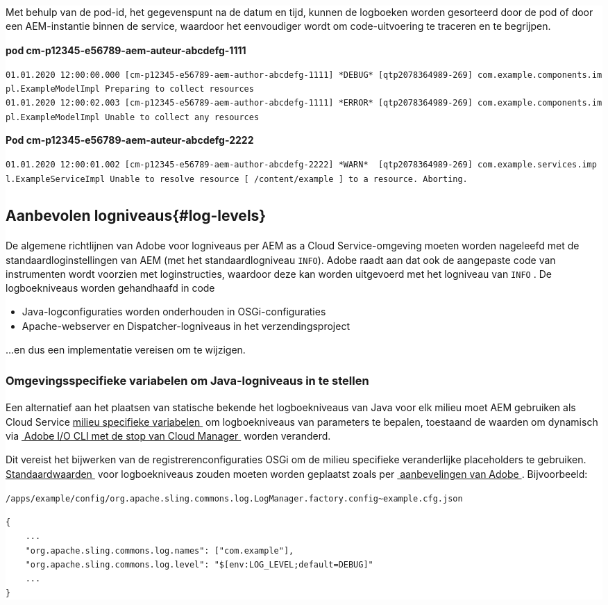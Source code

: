 Met behulp van de pod-id, het gegevenspunt na de datum en tijd, kunnen de logboeken worden gesorteerd door de pod of door een AEM-instantie binnen de service, waardoor het eenvoudiger wordt om code-uitvoering te traceren en te begrijpen.

__pod cm-p12345-e56789-aem-auteur-abcdefg-1111__

```
01.01.2020 12:00:00.000 [cm-p12345-e56789-aem-author-abcdefg-1111] *DEBUG* [qtp2078364989-269] com.example.components.impl.ExampleModelImpl Preparing to collect resources
01.01.2020 12:00:02.003 [cm-p12345-e56789-aem-author-abcdefg-1111] *ERROR* [qtp2078364989-269] com.example.components.impl.ExampleModelImpl Unable to collect any resources
```

__Pod cm-p12345-e56789-aem-auteur-abcdefg-2222__

```
01.01.2020 12:00:01.002 [cm-p12345-e56789-aem-author-abcdefg-2222] *WARN*  [qtp2078364989-269] com.example.services.impl.ExampleServiceImpl Unable to resolve resource [ /content/example ] to a resource. Aborting.
```

## Aanbevolen logniveaus{#log-levels}

De algemene richtlijnen van Adobe voor logniveaus per AEM as a Cloud Service-omgeving moeten worden nageleefd met de standaardloginstellingen van AEM (met het standaardlogniveau `INFO`). Adobe raadt aan dat ook de aangepaste code van instrumenten wordt voorzien met loginstructies, waardoor deze kan worden uitgevoerd met het logniveau van `INFO` . De logboekniveaus worden gehandhaafd in code

+ Java-logconfiguraties worden onderhouden in OSGi-configuraties
+ Apache-webserver en Dispatcher-logniveaus in het verzendingsproject

...en dus een implementatie vereisen om te wijzigen.

### Omgevingsspecifieke variabelen om Java-logniveaus in te stellen

Een alternatief aan het plaatsen van statische bekende het logboekniveaus van Java voor elk milieu moet AEM gebruiken als Cloud Service [&#x200B; milieu specifieke variabelen &#x200B;](https://experienceleague.adobe.com/docs/experience-manager-cloud-service/implementing/deploying/configuring-osgi.html?lang=nl-NL#environment-specific-configuration-values) om logboekniveaus van parameters te bepalen, toestaand de waarden om dynamisch via [&#x200B; Adobe I/O CLI met de stop van Cloud Manager &#x200B;](#aio-cli) worden veranderd.

Dit vereist het bijwerken van de registrerenconfiguraties OSGi om de milieu specifieke veranderlijke placeholders te gebruiken. [&#x200B; Standaardwaarden &#x200B;](https://experienceleague.adobe.com/docs/experience-manager-cloud-service/implementing/deploying/configuring-osgi.html?lang=nl-NL#default-values) voor logboekniveaus zouden moeten worden geplaatst zoals per [&#x200B; aanbevelingen van Adobe &#x200B;](#log-levels). Bijvoorbeeld:

`/apps/example/config/org.apache.sling.commons.log.LogManager.factory.config~example.cfg.json`

```
{
    ...
    "org.apache.sling.commons.log.names": ["com.example"],
    "org.apache.sling.commons.log.level": "$[env:LOG_LEVEL;default=DEBUG]"
    ...
}
```
